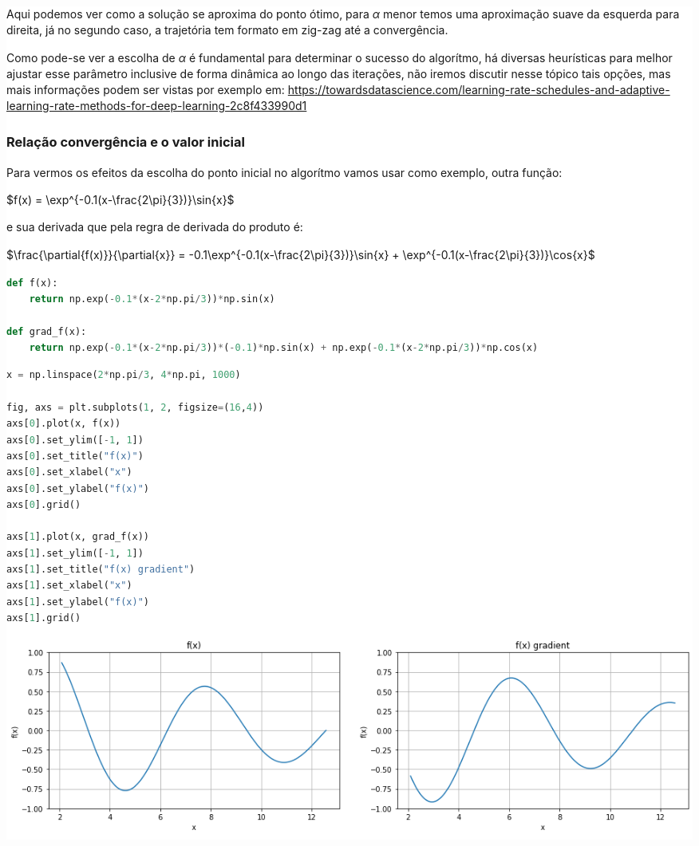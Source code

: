 
Aqui podemos ver como a solução se aproxima do ponto ótimo, para $\alpha$ menor temos uma aproximação suave da esquerda para direita, já no segundo caso, a trajetória tem formato em zig-zag até a convergência.

Como pode-se ver a escolha de $\alpha$ é fundamental para determinar o sucesso do algorítmo, há diversas heurísticas para melhor ajustar esse parâmetro inclusive de forma dinâmica ao longo das iterações, não iremos discutir nesse tópico tais opções, mas mais informações podem ser vistas por exemplo em: https://towardsdatascience.com/learning-rate-schedules-and-adaptive-learning-rate-methods-for-deep-learning-2c8f433990d1

### Relação convergência e o valor inicial

Para vermos os efeitos da escolha do ponto inicial no algorítmo vamos usar como exemplo, outra função:

$f(x) = \exp^{-0.1(x-\frac{2\pi}{3})}\sin{x}$

e sua derivada que pela regra de derivada do produto é:

$\frac{\partial{f(x)}}{\partial{x}} = -0.1\exp^{-0.1(x-\frac{2\pi}{3})}\sin{x} + \exp^{-0.1(x-\frac{2\pi}{3})}\cos{x}$


```python
def f(x):
    return np.exp(-0.1*(x-2*np.pi/3))*np.sin(x)

def grad_f(x):
    return np.exp(-0.1*(x-2*np.pi/3))*(-0.1)*np.sin(x) + np.exp(-0.1*(x-2*np.pi/3))*np.cos(x)
```


```python
x = np.linspace(2*np.pi/3, 4*np.pi, 1000)

fig, axs = plt.subplots(1, 2, figsize=(16,4))
axs[0].plot(x, f(x))
axs[0].set_ylim([-1, 1])
axs[0].set_title("f(x)")
axs[0].set_xlabel("x")
axs[0].set_ylabel("f(x)")
axs[0].grid()

axs[1].plot(x, grad_f(x))
axs[1].set_ylim([-1, 1])
axs[1].set_title("f(x) gradient")
axs[1].set_xlabel("x")
axs[1].set_ylabel("f(x)")
axs[1].grid()
```


![png](M%C3%A9todo_do_gradiente_descendente_1D_files/M%C3%A9todo_do_gradiente_descendente_1D_20_0.png)
